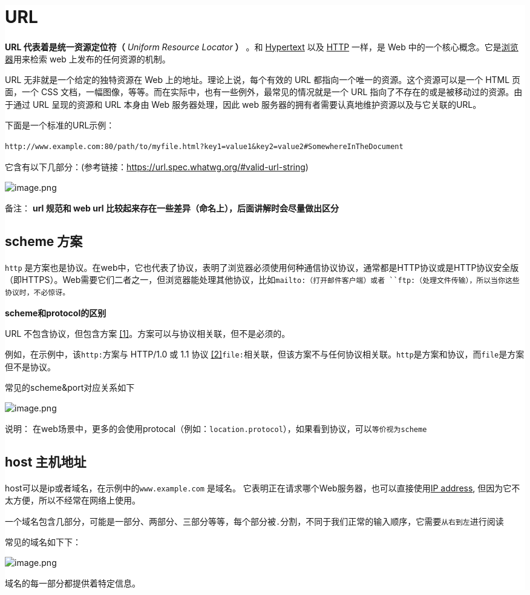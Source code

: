 
# URL
**URL 代表着是统一资源定位符（** *Uniform Resource Locator* **）** 。和 [Hypertext](https://developer.mozilla.org/zh-CN/docs/Glossary/Hypertext) 以及 [HTTP](https://developer.mozilla.org/zh-CN/docs/Glossary/HTTP) 一样，是 Web 中的一个核心概念。它是[浏览器](https://developer.mozilla.org/zh-CN/docs/Glossary/Browser)用来检索 web 上发布的任何资源的机制。

URL 无非就是一个给定的独特资源在 Web 上的地址。理论上说，每个有效的 URL 都指向一个唯一的资源。这个资源可以是一个 HTML 页面，一个 CSS 文档，一幅图像，等等。而在实际中，也有一些例外，最常见的情况就是一个 URL 指向了不存在的或是被移动过的资源。由于通过 URL 呈现的资源和 URL 本身由 Web 服务器处理，因此 web 服务器的拥有者需要认真地维护资源以及与它关联的URL。

下面是一个标准的URL示例：

```
http://www.example.com:80/path/to/myfile.html?key1=value1&key2=value2#SomewhereInTheDocument
```
它含有以下几部分：(参考链接：https://url.spec.whatwg.org/#valid-url-string)


![image.png](https://p9-juejin.byteimg.com/tos-cn-i-k3u1fbpfcp/cd71f421c2a34ef68b50744d08d84072~tplv-k3u1fbpfcp-watermark.image?)


备注：
**url 规范和 web url 比较起来存在一些差异（命名上），后面讲解时会尽量做出区分**


## scheme 方案
`http` 是方案也是协议。在web中，它也代表了协议，表明了浏览器必须使用何种通信协议协议，通常都是HTTP协议或是HTTP协议安全版（即HTTPS）。Web需要它们二者之一，但浏览器能处理其他协议，比如`mailto:（打开邮件客户端）或者 ``ftp:（处理文件传输），所以当你这些协议时，不必惊讶。`

**scheme和protocol的区别**

URL 不包含协议，但包含方案 [[1]](https://en.wikipedia.org/wiki/Uniform_Resource_Identifier)。方案可以与协议相关联，但不是必须的。

例如，在示例中，该`http:`方案与 HTTP/1.0 或 1.1 协议 [[2]](https://www.w3.org/2001/tag/doc/SchemeProtocols.html#useNaturalProtocol)`file:`相关联，但该方案不与任何协议相关联。`http`是方案和协议，而`file`是方案但不是协议。

常见的scheme&port对应关系如下

![image.png](https://p3-juejin.byteimg.com/tos-cn-i-k3u1fbpfcp/6a582fc1ab60497d94d945de3302ea0f~tplv-k3u1fbpfcp-watermark.image?)

说明：
在web场景中，更多的会使用protocal（例如：`location.protocol`），如果看到协议，可以`等价视为scheme`

## host 主机地址
host可以是ip或者域名，在示例中的`www.example.com` 是域名。 它表明正在请求哪个Web服务器，也可以直接使用[IP address](https://developer.mozilla.org/zh-CN/docs/Glossary/IP_Address), 但因为它不太方便，所以不经常在网络上使用。

一个域名包含几部分，可能是一部分、两部分、三部分等等，每个部分被`.`分割，不同于我们正常的输入顺序，它需要`从右到左`进行阅读

常见的域名如下下：

![image.png](https://p6-juejin.byteimg.com/tos-cn-i-k3u1fbpfcp/48fd822832ea4afe947be071cfb483d8~tplv-k3u1fbpfcp-watermark.image?)

域名的每一部分都提供着特定信息。
